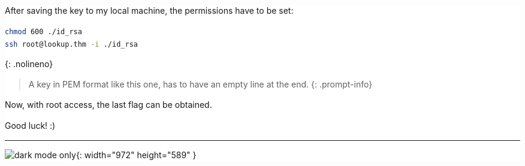 After saving the key to my local machine, the permissions have to be set:
```bash
chmod 600 ./id_rsa
ssh root@lookup.thm -i ./id_rsa
```
{: .nolineno}

> A key in PEM format like this one, has to have an empty line at the end.
{: .prompt-info}

Now, with root access, the last flag can be obtained.

Good luck! :)

---

![dark mode only](/assets/images/darksoulsMeme.png){: width="972" height="589" }
